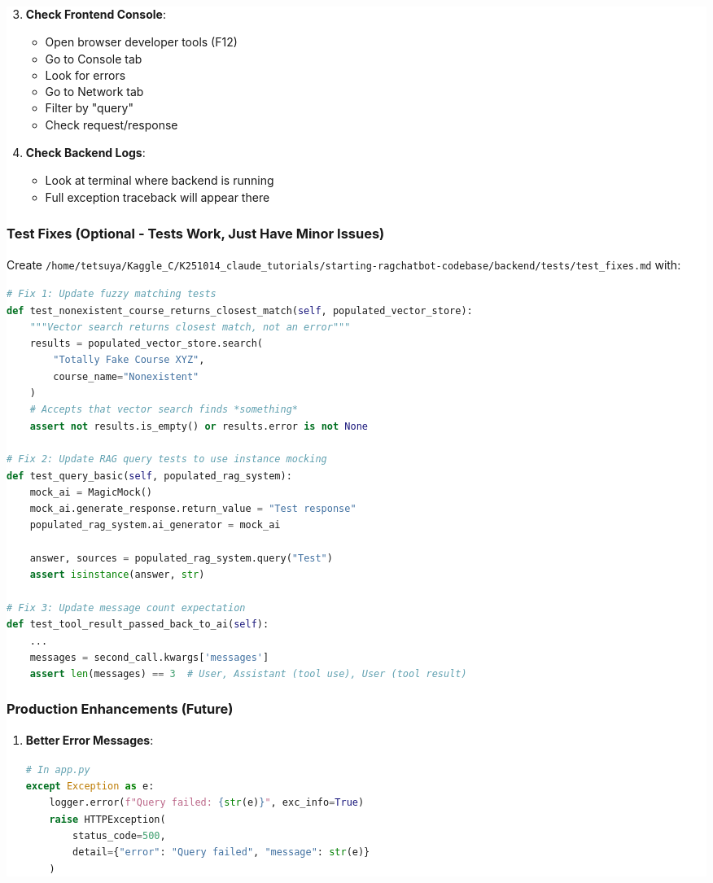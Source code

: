 3. **Check Frontend Console**:
   - Open browser developer tools (F12)
   - Go to Console tab
   - Look for errors
   - Go to Network tab
   - Filter by "query"
   - Check request/response

4. **Check Backend Logs**:
   - Look at terminal where backend is running
   - Full exception traceback will appear there

### Test Fixes (Optional - Tests Work, Just Have Minor Issues)

Create `/home/tetsuya/Kaggle_C/K251014_claude_tutorials/starting-ragchatbot-codebase/backend/tests/test_fixes.md` with:

```python
# Fix 1: Update fuzzy matching tests
def test_nonexistent_course_returns_closest_match(self, populated_vector_store):
    """Vector search returns closest match, not an error"""
    results = populated_vector_store.search(
        "Totally Fake Course XYZ",
        course_name="Nonexistent"
    )
    # Accepts that vector search finds *something*
    assert not results.is_empty() or results.error is not None

# Fix 2: Update RAG query tests to use instance mocking
def test_query_basic(self, populated_rag_system):
    mock_ai = MagicMock()
    mock_ai.generate_response.return_value = "Test response"
    populated_rag_system.ai_generator = mock_ai

    answer, sources = populated_rag_system.query("Test")
    assert isinstance(answer, str)

# Fix 3: Update message count expectation
def test_tool_result_passed_back_to_ai(self):
    ...
    messages = second_call.kwargs['messages']
    assert len(messages) == 3  # User, Assistant (tool use), User (tool result)
```

### Production Enhancements (Future)

1. **Better Error Messages**:
   ```python
   # In app.py
   except Exception as e:
       logger.error(f"Query failed: {str(e)}", exc_info=True)
       raise HTTPException(
           status_code=500,
           detail={"error": "Query failed", "message": str(e)}
       )
   ```
